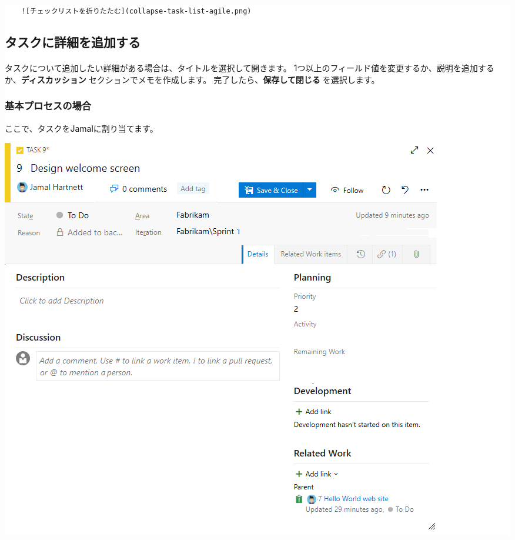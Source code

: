         ![チェックリストを折りたたむ](collapse-task-list-agile.png)

## タスクに詳細を追加する

タスクについて追加したい詳細がある場合は、タイトルを選択して開きます。 1つ以上のフィールド値を変更するか、説明を追加するか、**ディスカッション** セクションでメモを作成します。 完了したら、**保存して閉じる** を選択します。

### 基本プロセスの場合

ここで、タスクをJamalに割り当てます。

![タスクの詳細](basic-process-task-form.png)
